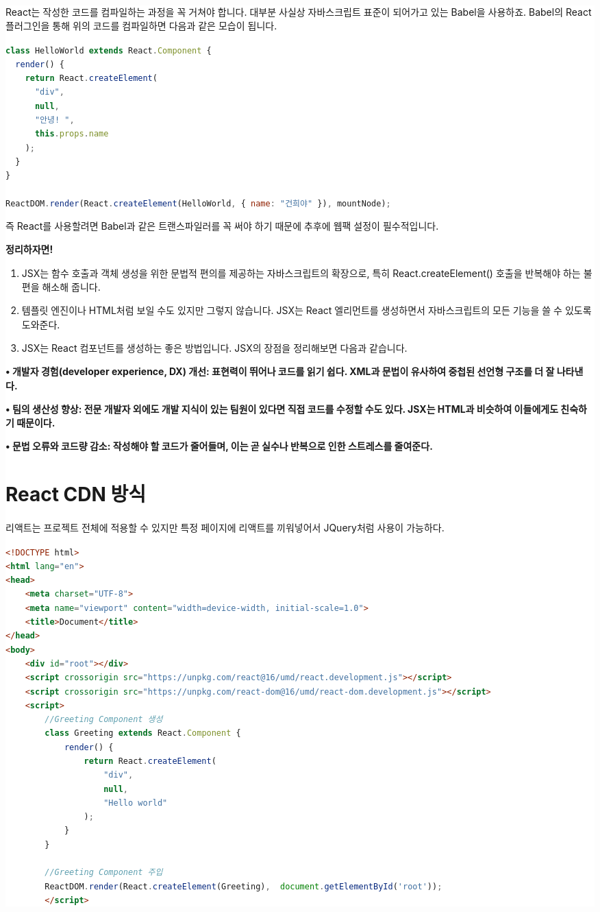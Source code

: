React는 작성한 코드를 컴파일하는 과정을 꼭 거쳐야 합니다. 대부분 사실상 자바스크립트 표준이 되어가고 있는 Babel을 사용하죠. Babel의 React 플러그인을 통해 위의 코드를 컴파일하면 다음과 같은 모습이 됩니다.

```js
class HelloWorld extends React.Component {
  render() {
    return React.createElement(
      "div",
      null,
      "안녕! ",
      this.props.name
    );
  }
}

ReactDOM.render(React.createElement(HelloWorld, { name: "건희야" }), mountNode);
```

즉 React를 사용할려면  Babel과 같은 트랜스파일러를 꼭 써야 하기 때문에 추후에 웹팩 설정이 필수적입니다.

**정리하자면!** 

1. JSX는 함수 호출과 객체 생성을 위한 문법적 편의를 제공하는 자바스크립트의 확장으로, 특히 React.createElement() 호출을 반복해야 하는 불편을 해소해 줍니다. 

2. 템플릿 엔진이나 HTML처럼 보일 수도 있지만 그렇지 않습니다. JSX는 React 엘리먼트를 생성하면서 자바스크립트의 모든 기능을 쓸 수 있도록 도와준다.

3. JSX는 React 컴포넌트를 생성하는 좋은 방법입니다. JSX의 장점을 정리해보면 다음과 같습니다.



**• 개발자 경험(developer experience, DX) 개선: 표현력이 뛰어나 코드를 읽기 쉽다. XML과 문법이 유사하여 중첩된 선언형 구조를 더 잘 나타낸다.**

**• 팀의 생산성 향상: 전문 개발자 외에도 개발 지식이 있는 팀원이 있다면 직접 코드를 수정할 수도 있다. JSX는 HTML과 비슷하여 이들에게도 친숙하기 때문이다.**

**• 문법 오류와 코드량 감소: 작성해야 할 코드가 줄어들며, 이는 곧 실수나 반복으로 인한 스트레스를 줄여준다.**



# React CDN 방식

리액트는 프로젝트 전체에 적용할 수 있지만 특정 페이지에 리액트를 끼워넣어서 JQuery처럼 사용이 가능하다.

```html
<!DOCTYPE html>
<html lang="en">
<head>
    <meta charset="UTF-8">
    <meta name="viewport" content="width=device-width, initial-scale=1.0">
    <title>Document</title>
</head>
<body>
    <div id="root"></div>
    <script crossorigin src="https://unpkg.com/react@16/umd/react.development.js"></script>
    <script crossorigin src="https://unpkg.com/react-dom@16/umd/react-dom.development.js"></script>
    <script>
        //Greeting Component 생성
        class Greeting extends React.Component {
            render() {
                return React.createElement(
                    "div",
                    null,
                    "Hello world"
                );
            }
        }

        //Greeting Component 주입
        ReactDOM.render(React.createElement(Greeting),  document.getElementById('root'));
        </script>
```